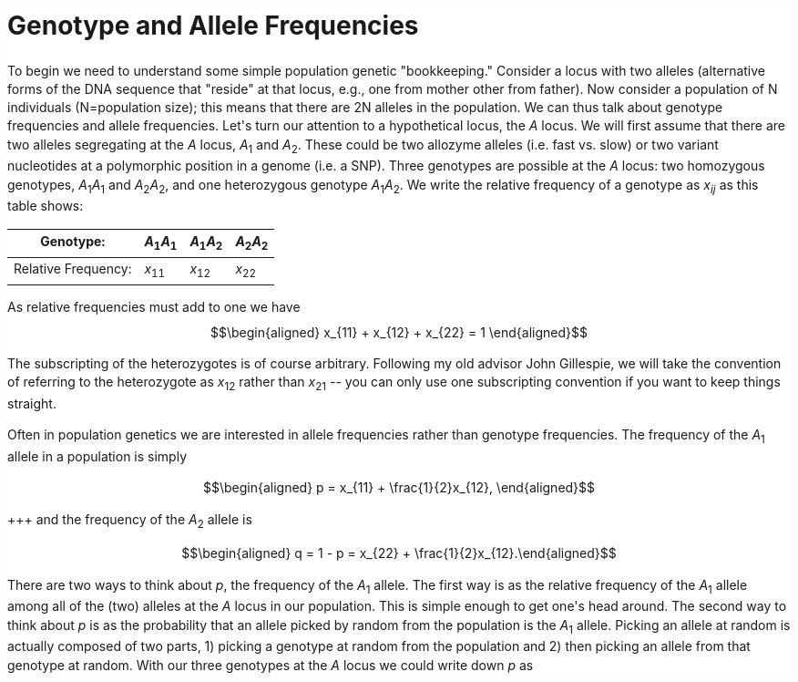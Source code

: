 # Genotype and Allele Frequencies 

To begin we need to understand some simple population genetic
"bookkeeping.\" Consider a locus with two alleles (alternative forms of
the DNA sequence that "reside\" at that locus, e.g., one from mother
other from father). Now consider a population of N individuals
(N=population size); this means that there are 2N alleles in the
population. We can thus talk about genotype frequencies and allele
frequencies. Let's turn our attention to a hypothetical locus, the $A$
locus. We will first assume that there are two alleles segregating at
the $A$ locus, $A_1$ and $A_2$. These could be two allozyme alleles
(i.e. fast vs. slow) or two variant nucleotides at a polymorphic
position in a genome (i.e. a SNP). Three genotypes are possible at the
$A$ locus: two homozygous genotypes, $A_1A_1$ and $A_2A_2$, and one
heterozygous genotype $A_1A_2$. We write the relative frequency of a
genotype as $x_{ij}$ as this table shows:


  
  | Genotype:             | $A_1A_1$   | $A_1A_2$   | $A_2A_2$
  | ----------------------|------------|------------|-----------
  | Relative Frequency:   | $x_{11}$   | $x_{12}$   | $x_{22}$
  


As relative frequencies must add to one we have $$\begin{aligned}
    x_{11} + x_{12} + x_{22} = 1 \end{aligned}$$

The subscripting of the heterozygotes is of course arbitrary. Following
my old advisor John Gillespie, we will take the convention of referring
to the heterozygote as $x_{12}$ rather than $x_{21}$ -- you can only use
one subscripting convention if you want to keep things straight.

Often in population genetics we are interested in allele frequencies
rather than genotype frequencies. The frequency of the $A_1$ allele in a
population is simply 

$$\begin{aligned}
    p = x_{11} + \frac{1}{2}x_{12},
\end{aligned}$$

+++
and the frequency of
the $A_2$ allele is 

$$\begin{aligned}
    q = 1 - p =  x_{22} + \frac{1}{2}x_{12}.\end{aligned}$$

There are two ways to think about $p$, the frequency of the $A_1$
allele. The first way is as the relative frequency of the $A_1$ allele
among all of the (two) alleles at the $A$ locus in our population. This
is simple enough to get one's head around. The second way to think about
$p$ is as the probability that an allele picked by random from the
population is the $A_1$ allele. Picking an allele at random is actually
composed of two parts, 1) picking a genotype at random from the
population and 2) then picking an allele from that genotype at random.
With our three genotypes at the $A$ locus we could write down $p$ as
